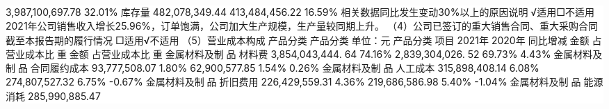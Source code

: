 3,987,100,697.78
32.01%
库存量
482,078,349.44
413,484,456.22
16.59%
相关数据同比发生变动30%以上的原因说明
√适用□不适用
2021年公司销售收入增长25.96%，订单饱满，公司加大生产规模，生产量较同期上升。
（4）公司已签订的重大销售合同、重大采购合同截至本报告期的履行情况
□适用√不适用
（5）营业成本构成
产品分类
产品分类
单位：元
产品分类
项目
2021年
2020年
同比增减
金额
占营业成本比
重
金额
占营业成本比
重
金属材料及制
品
材料费
3,854,043,444.
64
74.16%
2,839,304,026.
52
69.73%
4.43%
金属材料及制
品
合同履约成本
93,777,508.07
1.80%
62,900,577.85
1.54%
0.26%
金属材料及制
品
人工成本
315,898,408.14
6.08%
274,807,527.32
6.75%
-0.67%
金属材料及制
品
折旧费用
226,429,559.31
4.36%
219,686,586.98
5.40%
-1.04%
金属材料及制
品
能源消耗
285,990,885.47